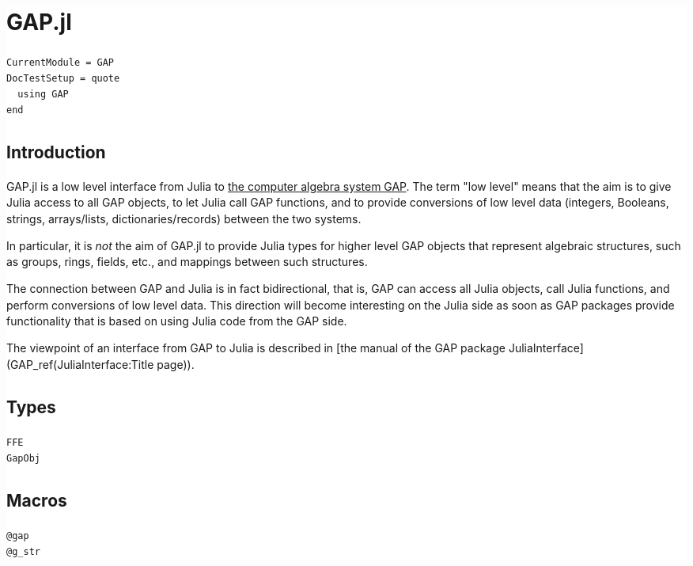 # GAP.jl

```@contents
```

```@meta
CurrentModule = GAP
DocTestSetup = quote
  using GAP
end
```

## Introduction

GAP.jl is a low level interface from Julia to
[the computer algebra system GAP](https://www.gap-system.org).
The term "low level" means that the aim is
to give Julia access to all GAP objects,
to let Julia call GAP functions,
and to provide conversions of low level data
(integers, Booleans, strings, arrays/lists, dictionaries/records)
between the two systems.

In particular, it is *not* the aim of GAP.jl to provide Julia types
for higher level GAP objects that represent algebraic structures,
such as groups, rings, fields, etc.,
and mappings between such structures.

The connection between GAP and Julia is in fact bidirectional, that is,
GAP can access all Julia objects,
call Julia functions,
and perform conversions of low level data.
This direction will become interesting on the Julia side
as soon as GAP packages provide functionality that is based on
using Julia code from the GAP side.

The viewpoint of an interface from GAP to Julia is described in
[the manual of the GAP package JuliaInterface](GAP_ref(JuliaInterface:Title page)).

## Types

```@docs
FFE
GapObj
```

## Macros

```@docs
@gap
@g_str
```
